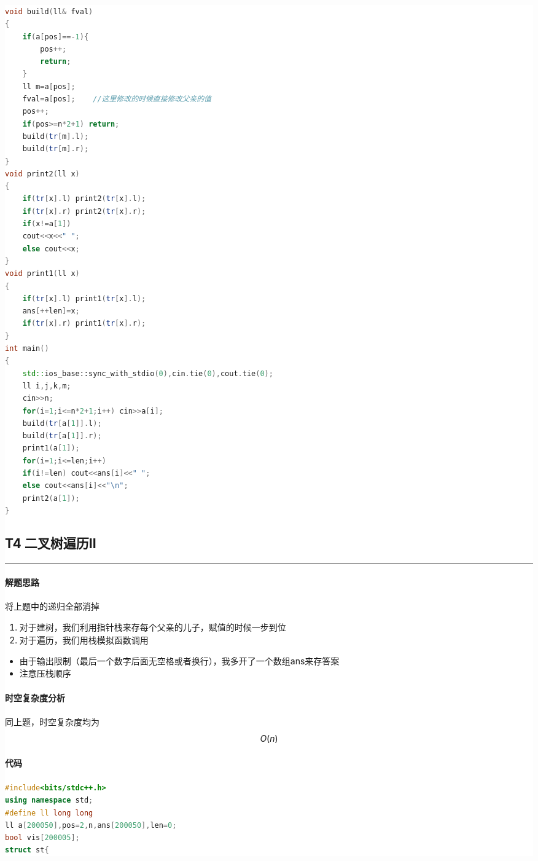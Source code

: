 ```c++
void build(ll& fval)
{
    if(a[pos]==-1){
        pos++;
        return;
    } 
    ll m=a[pos];
    fval=a[pos];    //这里修改的时候直接修改父亲的值
    pos++;
    if(pos>=n*2+1) return;
    build(tr[m].l);
    build(tr[m].r);
}
void print2(ll x)
{
    if(tr[x].l) print2(tr[x].l);
    if(tr[x].r) print2(tr[x].r);
    if(x!=a[1])
    cout<<x<<" ";
    else cout<<x;
}
void print1(ll x)
{
    if(tr[x].l) print1(tr[x].l);
    ans[++len]=x;
    if(tr[x].r) print1(tr[x].r);
}
int main()
{
    std::ios_base::sync_with_stdio(0),cin.tie(0),cout.tie(0);
    ll i,j,k,m;
    cin>>n;
    for(i=1;i<=n*2+1;i++) cin>>a[i];
    build(tr[a[1]].l);
    build(tr[a[1]].r);
    print1(a[1]);
    for(i=1;i<=len;i++)
    if(i!=len) cout<<ans[i]<<" ";
    else cout<<ans[i]<<"\n";
    print2(a[1]);
}
```
## T4 二叉树遍历II

<hr>

#### 解题思路
将上题中的递归全部消掉
1. 对于建树，我们利用指针栈来存每个父亲的儿子，赋值的时候一步到位
2. 对于遍历，我们用栈模拟函数调用
- 由于输出限制（最后一个数字后面无空格或者换行），我多开了一个数组ans来存答案
- 注意压栈顺序
#### 时空复杂度分析
同上题，时空复杂度均为$$O(n)$$
#### 代码
```c++
#include<bits/stdc++.h>
using namespace std;
#define ll long long
ll a[200050],pos=2,n,ans[200050],len=0;
bool vis[200005];
struct st{
```